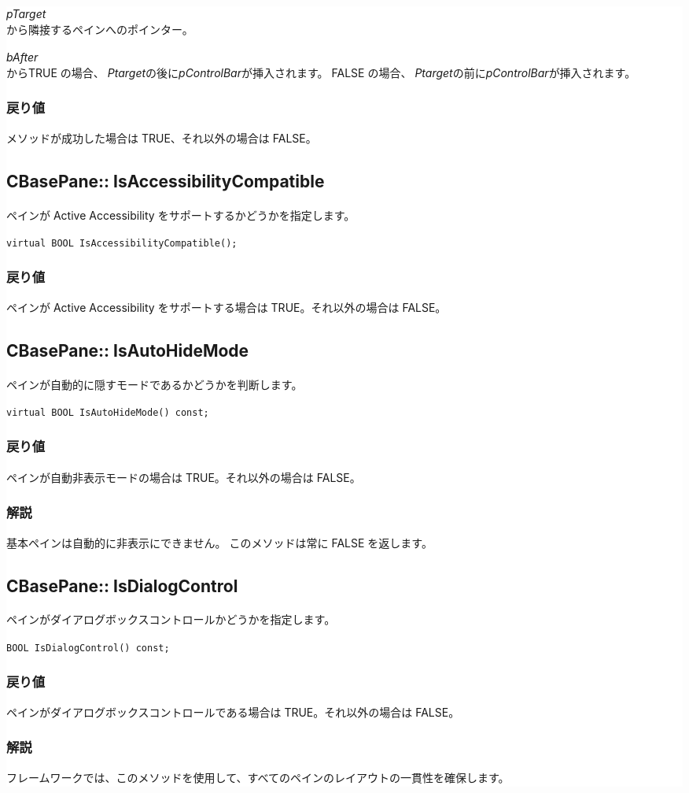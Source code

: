 *pTarget*<br/>
から隣接するペインへのポインター。

*bAfter*<br/>
からTRUE の場合、 *Ptarget*の後に*pControlBar*が挿入されます。 FALSE の場合、 *Ptarget*の前に*pControlBar*が挿入されます。

### <a name="return-value"></a>戻り値

メソッドが成功した場合は TRUE、それ以外の場合は FALSE。

##  <a name="isaccessibilitycompatible"></a>CBasePane:: IsAccessibilityCompatible

ペインが Active Accessibility をサポートするかどうかを指定します。

```
virtual BOOL IsAccessibilityCompatible();
```

### <a name="return-value"></a>戻り値

ペインが Active Accessibility をサポートする場合は TRUE。それ以外の場合は FALSE。

##  <a name="isautohidemode"></a>CBasePane:: IsAutoHideMode

ペインが自動的に隠すモードであるかどうかを判断します。

```
virtual BOOL IsAutoHideMode() const;
```

### <a name="return-value"></a>戻り値

ペインが自動非表示モードの場合は TRUE。それ以外の場合は FALSE。

### <a name="remarks"></a>解説

基本ペインは自動的に非表示にできません。 このメソッドは常に FALSE を返します。

##  <a name="isdialogcontrol"></a>CBasePane:: IsDialogControl

ペインがダイアログボックスコントロールかどうかを指定します。

```
BOOL IsDialogControl() const;
```

### <a name="return-value"></a>戻り値

ペインがダイアログボックスコントロールである場合は TRUE。それ以外の場合は FALSE。

### <a name="remarks"></a>解説

フレームワークでは、このメソッドを使用して、すべてのペインのレイアウトの一貫性を確保します。
